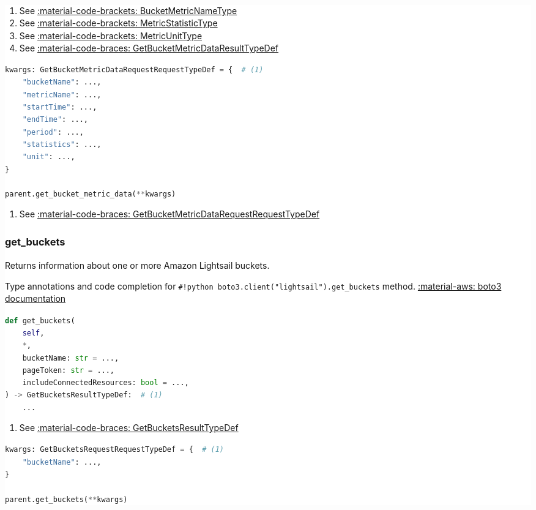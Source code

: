 ```python title="Method definition"
```

1. See [:material-code-brackets: BucketMetricNameType](./literals.md#bucketmetricnametype) 
2. See [:material-code-brackets: MetricStatisticType](./literals.md#metricstatistictype) 
3. See [:material-code-brackets: MetricUnitType](./literals.md#metricunittype) 
4. See [:material-code-braces: GetBucketMetricDataResultTypeDef](./type_defs.md#getbucketmetricdataresulttypedef) 


```python title="Usage example with kwargs"
kwargs: GetBucketMetricDataRequestRequestTypeDef = {  # (1)
    "bucketName": ...,
    "metricName": ...,
    "startTime": ...,
    "endTime": ...,
    "period": ...,
    "statistics": ...,
    "unit": ...,
}

parent.get_bucket_metric_data(**kwargs)
```

1. See [:material-code-braces: GetBucketMetricDataRequestRequestTypeDef](./type_defs.md#getbucketmetricdatarequestrequesttypedef) 

### get\_buckets

Returns information about one or more Amazon Lightsail buckets.

Type annotations and code completion for `#!python boto3.client("lightsail").get_buckets` method.
[:material-aws: boto3 documentation](https://boto3.amazonaws.com/v1/documentation/api/latest/reference/services/lightsail.html#Lightsail.Client.get_buckets)

```python title="Method definition"
def get_buckets(
    self,
    *,
    bucketName: str = ...,
    pageToken: str = ...,
    includeConnectedResources: bool = ...,
) -> GetBucketsResultTypeDef:  # (1)
    ...
```

1. See [:material-code-braces: GetBucketsResultTypeDef](./type_defs.md#getbucketsresulttypedef) 


```python title="Usage example with kwargs"
kwargs: GetBucketsRequestRequestTypeDef = {  # (1)
    "bucketName": ...,
}

parent.get_buckets(**kwargs)
```
